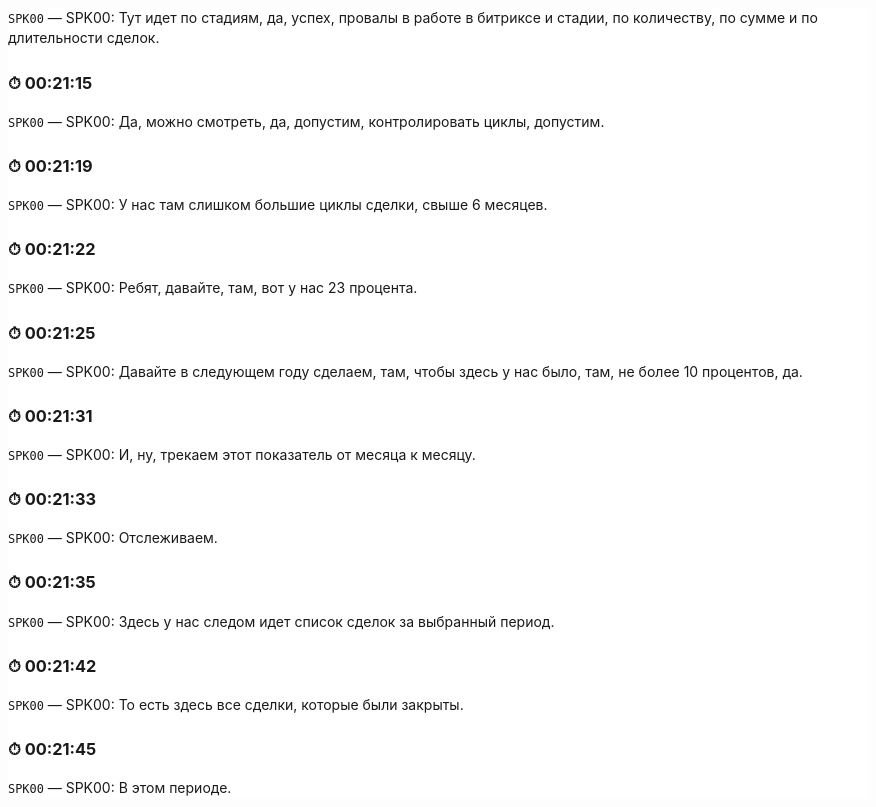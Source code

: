 `SPK00` — SPK00:  Тут идет по стадиям, да, успех, провалы в работе в битриксе и стадии, по количеству, по сумме и по длительности сделок.

<a id="tc002115"></a>

### ⏱ 00:21:15

`SPK00` — SPK00:  Да, можно смотреть, да, допустим, контролировать циклы, допустим.

<a id="tc002119"></a>

### ⏱ 00:21:19

`SPK00` — SPK00:  У нас там слишком большие циклы сделки, свыше 6 месяцев.

<a id="tc002122"></a>

### ⏱ 00:21:22

`SPK00` — SPK00:  Ребят, давайте, там, вот у нас 23 процента.

<a id="tc002125"></a>

### ⏱ 00:21:25

`SPK00` — SPK00:  Давайте в следующем году сделаем, там, чтобы здесь у нас было, там, не более 10 процентов, да.

<a id="tc002131"></a>

### ⏱ 00:21:31

`SPK00` — SPK00:  И, ну, трекаем этот показатель от месяца к месяцу.

<a id="tc002133"></a>

### ⏱ 00:21:33

`SPK00` — SPK00:  Отслеживаем.

<a id="tc002135"></a>

### ⏱ 00:21:35

`SPK00` — SPK00:  Здесь у нас следом идет список сделок за выбранный период.

<a id="tc002142"></a>

### ⏱ 00:21:42

`SPK00` — SPK00:  То есть здесь все сделки, которые были закрыты.

<a id="tc002145"></a>

### ⏱ 00:21:45

`SPK00` — SPK00:  В этом периоде.

